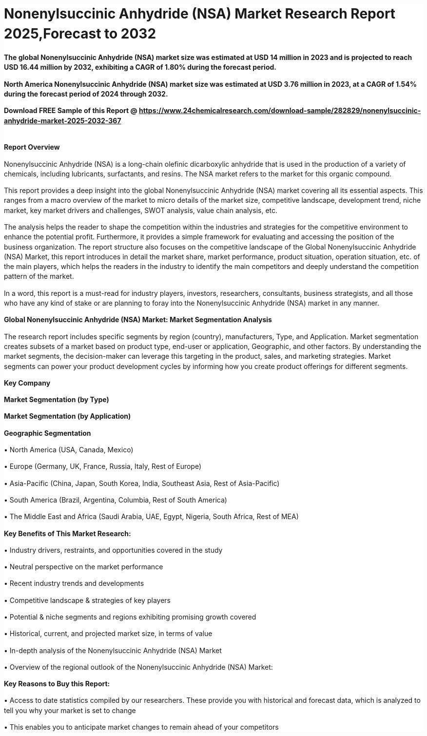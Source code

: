 <h1>Nonenylsuccinic Anhydride (NSA) Market Research Report 2025,Forecast to 2032</h1><p><strong>The global Nonenylsuccinic Anhydride (NSA) market size was estimated at USD 14 million in 2023 and is projected to reach USD 16.44 million by 2032, exhibiting a CAGR of 1.80% during the forecast period.</strong></p><p>
</p><p><strong>North America Nonenylsuccinic Anhydride (NSA) market size was estimated at USD 3.76 million in 2023, at a CAGR of 1.54% during the forecast period of 2024 through 2032.</strong></p><div><b>Download FREE Sample of this Report @ 
            <a href="https://www.24chemicalresearch.com/download-sample/282829/nonenylsuccinic-anhydride-market-2025-2032-367">
            https://www.24chemicalresearch.com/download-sample/282829/nonenylsuccinic-anhydride-market-2025-2032-367</a></b></div><br><p>
</p><p><strong>Report Overview</strong></p><p>
Nonenylsuccinic Anhydride (NSA) is a long-chain olefinic dicarboxylic anhydride that is used in the production of a variety of chemicals, including lubricants, surfactants, and resins. The NSA market refers to the market for this organic compound.</p><p>
</p><p>This report provides a deep insight into the global Nonenylsuccinic Anhydride (NSA) market covering all its essential aspects. This ranges from a macro overview of the market to micro details of the market size, competitive landscape, development trend, niche market, key market drivers and challenges, SWOT analysis, value chain analysis, etc.</p><p>
</p><p>The analysis helps the reader to shape the competition within the industries and strategies for the competitive environment to enhance the potential profit. Furthermore, it provides a simple framework for evaluating and accessing the position of the business organization. The report structure also focuses on the competitive landscape of the Global Nonenylsuccinic Anhydride (NSA) Market, this report introduces in detail the market share, market performance, product situation, operation situation, etc. of the main players, which helps the readers in the industry to identify the main competitors and deeply understand the competition pattern of the market.</p><p>
In a word, this report is a must-read for industry players, investors, researchers, consultants, business strategists, and all those who have any kind of stake or are planning to foray into the Nonenylsuccinic Anhydride (NSA) market in any manner.</p><p>
</p><p><strong>Global Nonenylsuccinic Anhydride (NSA) Market: Market Segmentation Analysis</strong></p><p>
</p><p>The research report includes specific segments by region (country), manufacturers, Type, and Application. Market segmentation creates subsets of a market based on product type, end-user or application, Geographic, and other factors. By understanding the market segments, the decision-maker can leverage this targeting in the product, sales, and marketing strategies. Market segments can power your product development cycles by informing how you create product offerings for different segments.</p><p>
<strong>Key Company</strong></p><p>
</p><p>
</p><p><strong>Market Segmentation (by Type)</strong></p><p>
</p><p>
</p><p><strong>Market Segmentation (by Application)</strong></p><p>
</p><p>
</p><p><strong>Geographic Segmentation</strong></p><p>
• North America (USA, Canada, Mexico)</p><p>
• Europe (Germany, UK, France, Russia, Italy, Rest of Europe)</p><p>
• Asia-Pacific (China, Japan, South Korea, India, Southeast Asia, Rest of Asia-Pacific)</p><p>
• South America (Brazil, Argentina, Columbia, Rest of South America)</p><p>
• The Middle East and Africa (Saudi Arabia, UAE, Egypt, Nigeria, South Africa, Rest of MEA)</p><p>
</p><p>
<strong>Key Benefits of This Market Research:</strong></p><p>
• Industry drivers, restraints, and opportunities covered in the study</p><p>
• Neutral perspective on the market performance</p><p>
• Recent industry trends and developments</p><p>
• Competitive landscape &amp; strategies of key players</p><p>
• Potential &amp; niche segments and regions exhibiting promising growth covered</p><p>
• Historical, current, and projected market size, in terms of value</p><p>
• In-depth analysis of the Nonenylsuccinic Anhydride (NSA) Market</p><p>
• Overview of the regional outlook of the Nonenylsuccinic Anhydride (NSA) Market:</p><p>
</p><p>
<strong>Key Reasons to Buy this Report:</strong></p><p>
• Access to date statistics compiled by our researchers. These provide you with historical and forecast data, which is analyzed to tell you why your market is set to change</p><p>
• This enables you to anticipate market changes to remain ahead of your competitors</p><p>